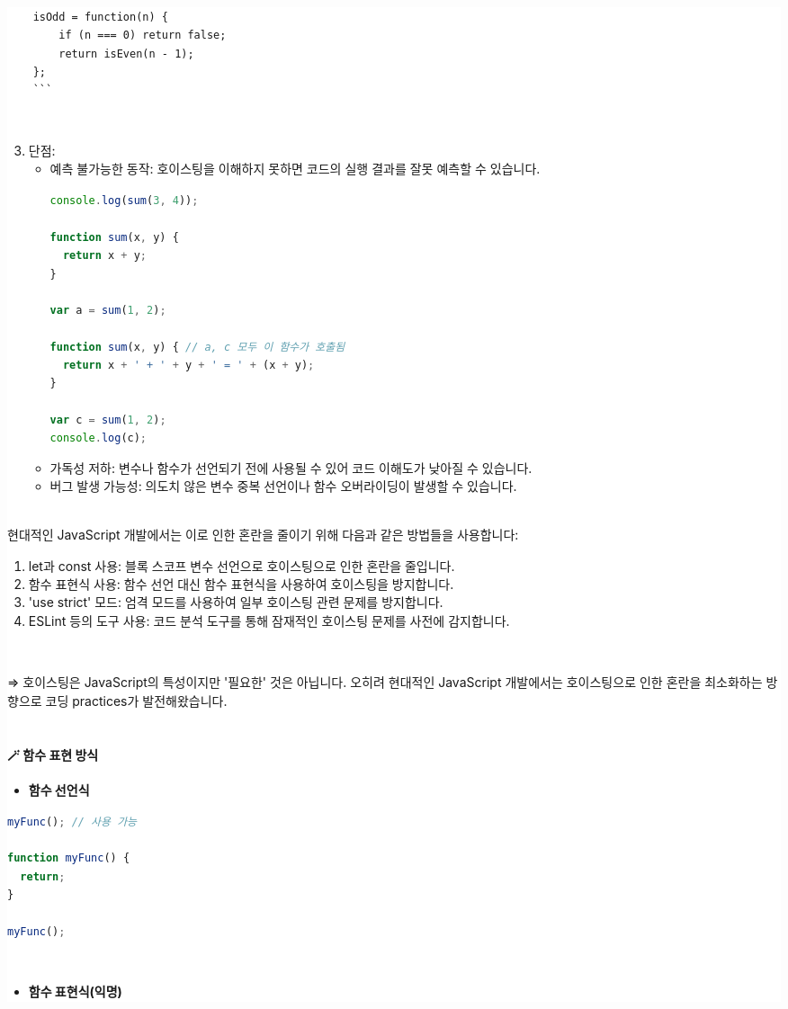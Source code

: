        isOdd = function(n) {
            if (n === 0) return false;
            return isEven(n - 1);
        };
        ```
<br>

3. 단점:
    - 예측 불가능한 동작: 호이스팅을 이해하지 못하면 코드의 실행 결과를 잘못 예측할 수 있습니다.
      ```js
      console.log(sum(3, 4));

      function sum(x, y) {
        return x + y;
      }

      var a = sum(1, 2);

      function sum(x, y) { // a, c 모두 이 함수가 호출됨
        return x + ' + ' + y + ' = ' + (x + y);
      }

      var c = sum(1, 2);
      console.log(c);
      ```
    - 가독성 저하: 변수나 함수가 선언되기 전에 사용될 수 있어 코드 이해도가 낮아질 수 있습니다.
    - 버그 발생 가능성: 의도치 않은 변수 중복 선언이나 함수 오버라이딩이 발생할 수 있습니다.
    <br>

현대적인 JavaScript 개발에서는 이로 인한 혼란을 줄이기 위해 다음과 같은 방법들을 사용합니다:

1. let과 const 사용: 블록 스코프 변수 선언으로 호이스팅으로 인한 혼란을 줄입니다.
2. 함수 표현식 사용: 함수 선언 대신 함수 표현식을 사용하여 호이스팅을 방지합니다.
3. 'use strict' 모드: 엄격 모드를 사용하여 일부 호이스팅 관련 문제를 방지합니다.
4. ESLint 등의 도구 사용: 코드 분석 도구를 통해 잠재적인 호이스팅 문제를 사전에 감지합니다.
<br>

⇒ 호이스팅은 JavaScript의 특성이지만 '필요한' 것은 아닙니다. 오히려 현대적인 JavaScript 개발에서는 호이스팅으로 인한 혼란을 최소화하는 방향으로 코딩 practices가 발전해왔습니다.
<br><br>

#### 🪄 함수 표현 방식
- **함수 선언식**

```jsx
myFunc(); // 사용 가능

function myFunc() {
  return;
}

myFunc();
```
<br>

- **함수 표현식(익명)**

